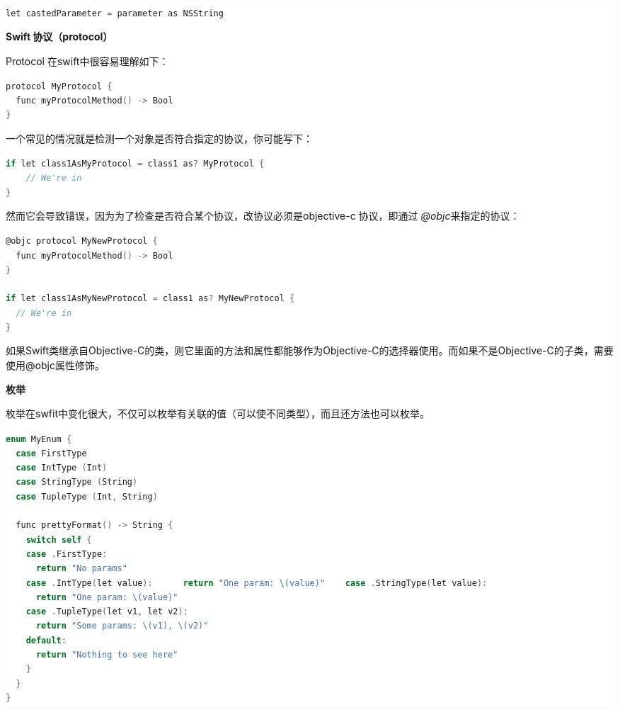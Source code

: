 ```objective-c
let castedParameter = parameter as NSString
```

**Swift 协议（protocol）**

Protocol 在swift中很容易理解如下：

```objective-c
protocol MyProtocol {
  func myProtocolMethod() -> Bool
}
```

一个常见的情况就是检测一个对象是否符合指定的协议，你可能写下：

```objective-c
if let class1AsMyProtocol = class1 as? MyProtocol {
    // We're in
}
```
然而它会导致错误，因为为了检查是否符合某个协议，改协议必须是objective-c 协议，即通过 *@objc*来指定的协议：

```objective-c
@objc protocol MyNewProtocol {
  func myProtocolMethod() -> Bool
}

if let class1AsMyNewProtocol = class1 as? MyNewProtocol {
  // We're in
}
```
如果Swift类继承自Objective-C的类，则它里面的方法和属性都能够作为Objective-C的选择器使用。而如果不是Objective-C的子类，需要使用@objc属性修饰。

**枚举**

枚举在swfit中变化很大，不仅可以枚举有关联的值（可以使不同类型），而且还方法也可以枚举。

```objective-c
enum MyEnum {
  case FirstType
  case IntType (Int)
  case StringType (String)
  case TupleType (Int, String)

  func prettyFormat() -> String {
    switch self {
    case .FirstType:
      return "No params"
    case .IntType(let value):      return "One param: \(value)"    case .StringType(let value):
      return "One param: \(value)"
    case .TupleType(let v1, let v2):
      return "Some params: \(v1), \(v2)"
    default:
      return "Nothing to see here"
    }
  }
}
```
